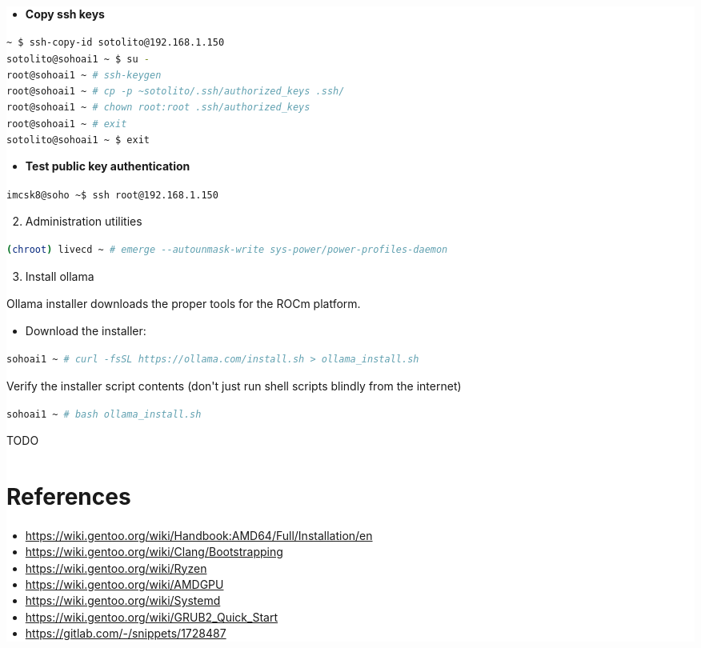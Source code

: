 * **Copy ssh keys**

```bash
~ $ ssh-copy-id sotolito@192.168.1.150
sotolito@sohoai1 ~ $ su -
root@sohoai1 ~ # ssh-keygen
root@sohoai1 ~ # cp -p ~sotolito/.ssh/authorized_keys .ssh/
root@sohoai1 ~ # chown root:root .ssh/authorized_keys
root@sohoai1 ~ # exit
sotolito@sohoai1 ~ $ exit
```

* **Test public key authentication**

```bash
imcsk8@soho ~$ ssh root@192.168.1.150
```

2. Administration utilities

```bash
(chroot) livecd ~ # emerge --autounmask-write sys-power/power-profiles-daemon
```

3. Install ollama

Ollama installer downloads the proper tools for the ROCm platform.

* Download the installer:

```bash
sohoai1 ~ # curl -fsSL https://ollama.com/install.sh > ollama_install.sh
```

Verify the installer script contents (don't just run shell scripts blindly from the internet)

```bash
sohoai1 ~ # bash ollama_install.sh
```

TODO

# References
* https://wiki.gentoo.org/wiki/Handbook:AMD64/Full/Installation/en
* https://wiki.gentoo.org/wiki/Clang/Bootstrapping
* https://wiki.gentoo.org/wiki/Ryzen
* https://wiki.gentoo.org/wiki/AMDGPU
* https://wiki.gentoo.org/wiki/Systemd
* https://wiki.gentoo.org/wiki/GRUB2_Quick_Start
* https://gitlab.com/-/snippets/1728487
